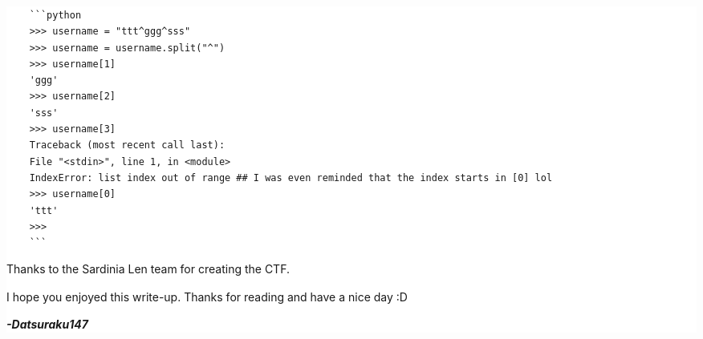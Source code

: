         ```python
        >>> username = "ttt^ggg^sss"
        >>> username = username.split("^")
        >>> username[1]
        'ggg'
        >>> username[2]
        'sss'
        >>> username[3]
        Traceback (most recent call last):
        File "<stdin>", line 1, in <module>
        IndexError: list index out of range ## I was even reminded that the index starts in [0] lol
        >>> username[0]
        'ttt'
        >>>
        ```

Thanks to the Sardinia Len team for creating the CTF.

I hope you enjoyed this write-up. Thanks for reading and have a nice day :D

***-Datsuraku147***